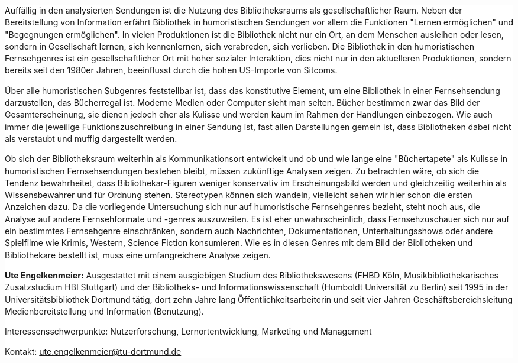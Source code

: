 Auffällig in den analysierten Sendungen ist die Nutzung des
Bibliotheksraums als gesellschaftlicher Raum. Neben der Bereitstellung
von Information erfährt Bibliothek in humoristischen Sendungen vor allem
die Funktionen "Lernen ermöglichen" und "Begegnungen ermöglichen". In
vielen Produktionen ist die Bibliothek nicht nur ein Ort, an dem
Menschen ausleihen oder lesen, sondern in Gesellschaft lernen, sich
kennenlernen, sich verabreden, sich verlieben. Die Bibliothek in den
humoristischen Fernsehgenres ist ein gesellschaftlicher Ort mit hoher
sozialer Interaktion, dies nicht nur in den aktuelleren Produktionen,
sondern bereits seit den 1980er Jahren, beeinflusst durch die hohen
US-Importe von Sitcoms.

Über alle humoristischen Subgenres feststellbar ist, dass das
konstitutive Element, um eine Bibliothek in einer Fernsehsendung
darzustellen, das Bücherregal ist. Moderne Medien oder Computer sieht
man selten. Bücher bestimmen zwar das Bild der Gesamterscheinung, sie
dienen jedoch eher als Kulisse und werden kaum im Rahmen der Handlungen
einbezogen. Wie auch immer die jeweilige Funktionszuschreibung in einer
Sendung ist, fast allen Darstellungen gemein ist, dass Bibliotheken
dabei nicht als verstaubt und muffig dargestellt werden.

Ob sich der Bibliotheksraum weiterhin als Kommunikationsort entwickelt
und ob und wie lange eine "Büchertapete" als Kulisse in humoristischen
Fernsehsendungen bestehen bleibt, müssen zukünftige Analysen zeigen. Zu
betrachten wäre, ob sich die Tendenz bewahrheitet, dass
Bibliothekar-Figuren weniger konservativ im Erscheinungsbild werden und
gleichzeitig weiterhin als Wissensbewahrer und für Ordnung stehen.
Stereotypen können sich wandeln, vielleicht sehen wir hier schon die
ersten Anzeichen dazu. Da die vorliegende Untersuchung sich nur auf
humoristische Fernsehgenres bezieht, steht noch aus, die Analyse auf
andere Fernsehformate und -genres auszuweiten. Es ist eher
unwahrscheinlich, dass Fernsehzuschauer sich nur auf ein bestimmtes
Fernsehgenre einschränken, sondern auch Nachrichten, Dokumentationen,
Unterhaltungsshows oder andere Spielfilme wie Krimis, Western, Science
Fiction konsumieren. Wie es in diesen Genres mit dem Bild der
Bibliotheken und Bibliothekare bestellt ist, muss eine umfangreichere
Analyse zeigen.

**Ute Engelkenmeier:** Ausgestattet mit einem ausgiebigen Studium des
Bibliothekswesens (FHBD Köln, Musikbibliothekarisches Zusatzstudium HBI
Stuttgart) und der Bibliotheks- und Informationswissenschaft (Humboldt
Universität zu Berlin) seit 1995 in der Universitätsbibliothek Dortmund
tätig, dort zehn Jahre lang Öffentlichkeitsarbeiterin und seit vier
Jahren Geschäftsbereichsleitung Medienbereitstellung und Information
(Benutzung).

Interessensschwerpunkte: Nutzerforschung, Lernortentwicklung, Marketing
und Management

Kontakt: ute.engelkenmeier@tu-dortmund.de

[^1]: Zum Thema "die Bibliothek in der Literatur" gibt es zahlreiche
    Veröffentlichungen, hingewiesen sei an dieser Stelle auf die
    Bibliographie von Monika Bargmann, online unter:
    http://library-mistress.net/berufsbild/belletristik-film/sekundaerliteratur/Sowie
    auf die Kategorie "Bibliothek in der Literatur" im Libreas-Blog:
    <https://libreas.wordpress.com/category/sonstiges/die-bibliothek-in-der-literatur/>.


[^2]: In diesem Artikel wird für die Berufsbezeichnung Bibliothekar die
[^3]: Der Begriff Comedy ist vielfach besetzt, im allgemeinen deutschen
[^4]: Gottwald, Claudia (2009): Lachen über das Andere. Eine historische
[^5]: Schmidt, Siegfried J. (2005): Objektivität als Medienritual. In:
[^6]: Groebel, Jo (2014): Das neue Fernsehen. Mediennutzung, Typologie,
[^7]: Holly, Werner (2004): Fernsehen. Tübingen: Niemeyer, S. 81
[^8]: vgl. Mikos, Lothar (2003): Film- und Fernsehanalyse. Konstanz:
[^9]: Keppler, Angela (2006): Mediale Gegenwart: eine Theorie des
[^10]: Holly (2004), S. 8
[^11]: Holly (2004), S. 76
[^12]: Holly (2004), S. 78
[^13]: Groebel (2014), S.9
[^14]: Zubayr, Camille; Gerhard, Heinz (2014): Tendenzen im
[^15]: Früh, Werner (2015): Inhaltsanalyse. Theorie und Praxis. 8.,
[^16]: Die Folge "die Menschenflüsterin" aus der Sitcom "Two and a half
[^17]: Programmbericht 2014 (2015). Fernsehen in Deutschland.
[^18]: Die Programmstruktur der fünf größten deutschen Sender (ARD, ZDF,
[^19]: Krüger (2015), S. 153
[^20]: vgl. Krüger (2015), S. 161/162
[^21]: Faulstich, Werner (2008): Grundkurs Fernsehanalyse. Paderborn:
[^22]: Holly (2004), S. 65
[^23]: "Quo vadis Mensch? : In "Der kaltwütige Herr Schüttlöffel"
[^24]: 37 Sendungen wurden vor 2005 produziert und sind damit älter als
[^25]: Vgl. Koebner, Thomas (Hrsg.) (2007): Reclams Sachlexikon des
[^26]: Koebner (2007), S. 160
[^27]: Bibliothek 2007 – Internationale Best-Practice-Recherche (2004).
[^28]: US-Bibliotheken verstehen sich als Teil der Gesellschaft, "sie
[^29]: Simon, Elisabeth (1988): Bibliothekswesen in den USA. München:
[^30]: Bibliothek 2007 – Internationale Best-Practice-Recherche (2004),
[^31]: Koebner (2007), S. 160
[^32]: Vgl. Koebner (2007), S. 156/S. 157
[^33]: Koebner (2007), S. 157
[^34]: Koebner (2007), S. 160
[^35]: Räwel, Jörg (2005): Humor als Kommunikationsmedium. Konstanz: UVK
[^36]: Räwel (2005), S. 16
[^37]: als "[…] Mittel der Kritik am Paternalismus wird Behinderung